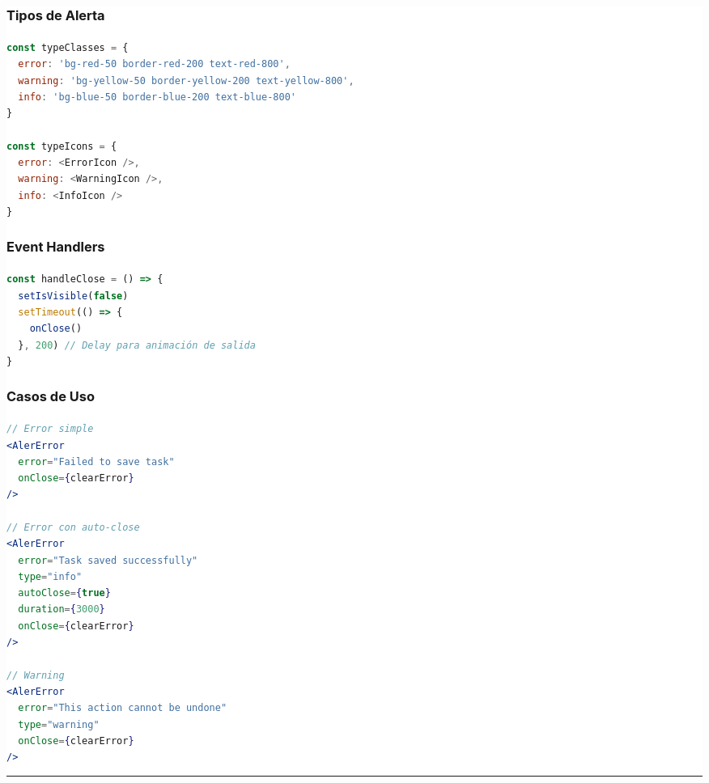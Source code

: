 ### Tipos de Alerta

```javascript
const typeClasses = {
  error: 'bg-red-50 border-red-200 text-red-800',
  warning: 'bg-yellow-50 border-yellow-200 text-yellow-800',
  info: 'bg-blue-50 border-blue-200 text-blue-800'
}

const typeIcons = {
  error: <ErrorIcon />,
  warning: <WarningIcon />,
  info: <InfoIcon />
}
```

### Event Handlers

```javascript
const handleClose = () => {
  setIsVisible(false)
  setTimeout(() => {
    onClose()
  }, 200) // Delay para animación de salida
}
```

### Casos de Uso

```jsx
// Error simple
<AlerError 
  error="Failed to save task" 
  onClose={clearError}
/>

// Error con auto-close
<AlerError 
  error="Task saved successfully" 
  type="info"
  autoClose={true}
  duration={3000}
  onClose={clearError}
/>

// Warning
<AlerError 
  error="This action cannot be undone" 
  type="warning"
  onClose={clearError}
/>
```

---